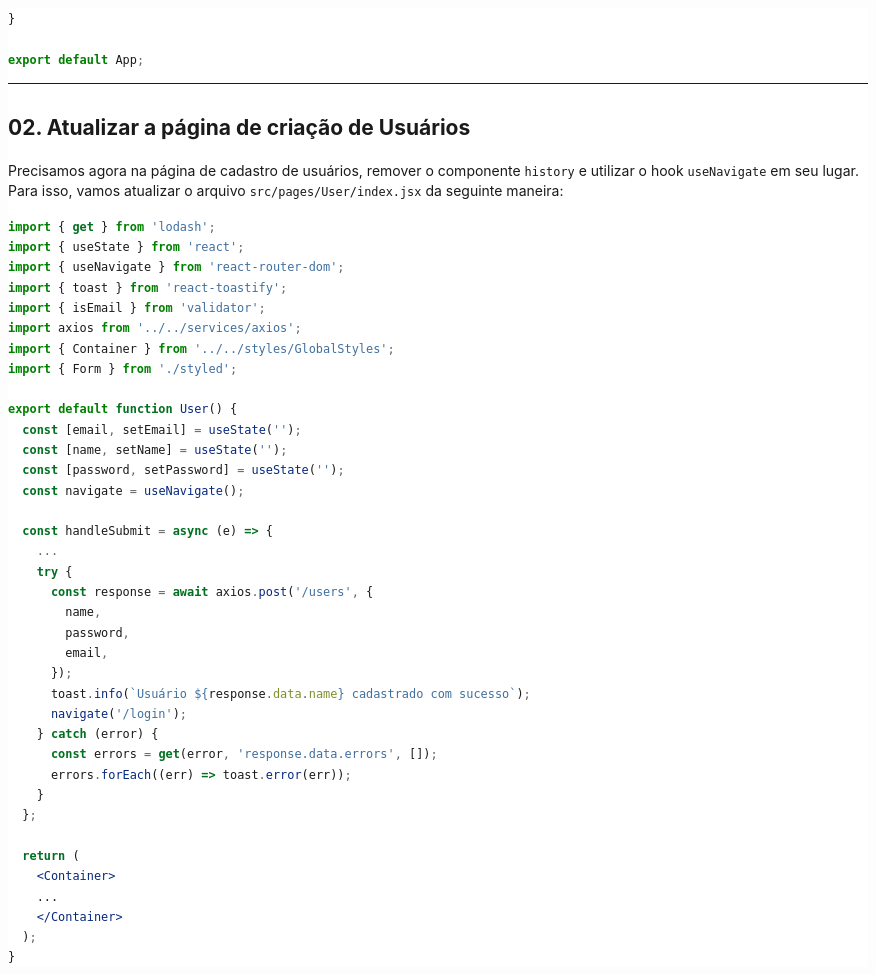 ```jsx
}

export default App;
```

---

## 02. Atualizar a página de criação de Usuários

Precisamos agora na página de cadastro de usuários, remover o componente ```history``` e utilizar o hook ```useNavigate``` em seu lugar.
Para isso, vamos atualizar o arquivo ```src/pages/User/index.jsx``` da seguinte maneira:

```jsx
import { get } from 'lodash';
import { useState } from 'react';
import { useNavigate } from 'react-router-dom';
import { toast } from 'react-toastify';
import { isEmail } from 'validator';
import axios from '../../services/axios';
import { Container } from '../../styles/GlobalStyles';
import { Form } from './styled';

export default function User() {
  const [email, setEmail] = useState('');
  const [name, setName] = useState('');
  const [password, setPassword] = useState('');
  const navigate = useNavigate();

  const handleSubmit = async (e) => {
    ...
    try {
      const response = await axios.post('/users', {
        name,
        password,
        email,
      });
      toast.info(`Usuário ${response.data.name} cadastrado com sucesso`);
      navigate('/login');
    } catch (error) {
      const errors = get(error, 'response.data.errors', []);
      errors.forEach((err) => toast.error(err));
    }
  };

  return (
    <Container>
    ...
    </Container>
  );
}
```
